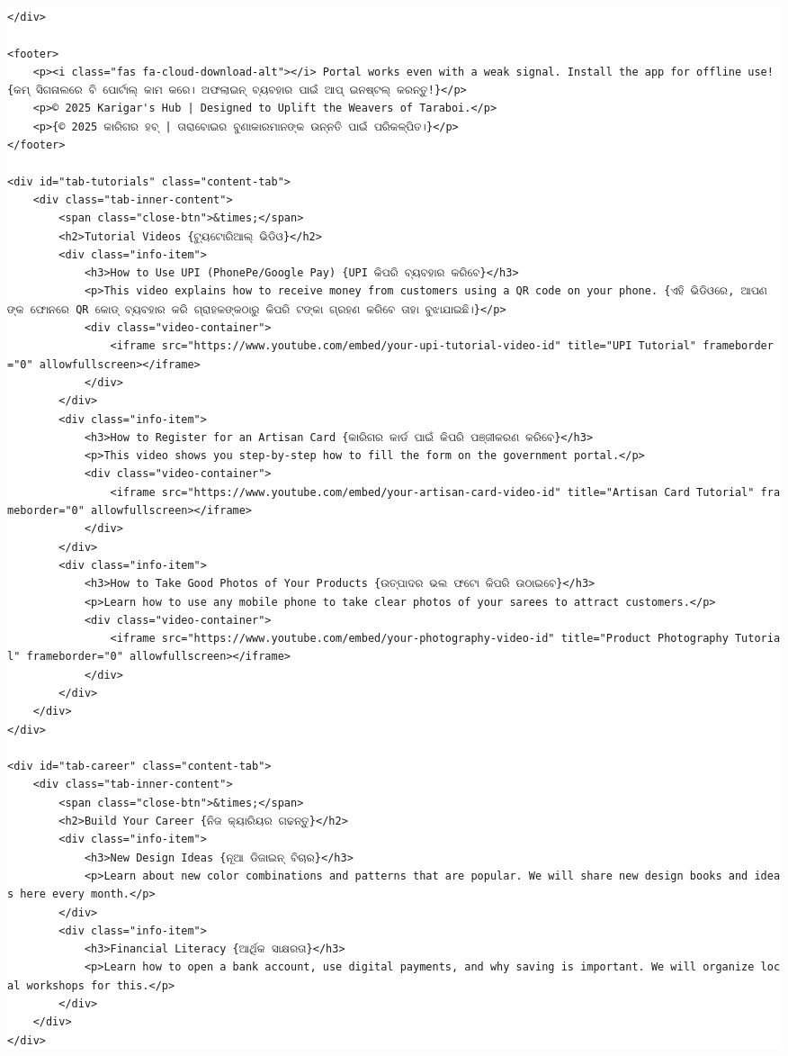     </div>

    <footer>
        <p><i class="fas fa-cloud-download-alt"></i> Portal works even with a weak signal. Install the app for offline use! {କମ୍ ସିଗନାଲରେ ବି ପୋର୍ଟାଲ୍ କାମ କରେ। ଅଫଲାଇନ୍ ବ୍ୟବହାର ପାଇଁ ଆପ୍ ଇନଷ୍ଟଲ୍ କରନ୍ତୁ!}</p>
        <p>© 2025 Karigar's Hub | Designed to Uplift the Weavers of Taraboi.</p>
        <p>{© 2025 କାରିଗର ହବ୍ | ତାରାବୋଇର ବୁଣାକାରମାନଙ୍କ ଉନ୍ନତି ପାଇଁ ପରିକଳ୍ପିତ।}</p>
    </footer>

    <div id="tab-tutorials" class="content-tab">
        <div class="tab-inner-content">
            <span class="close-btn">&times;</span>
            <h2>Tutorial Videos {ଟ୍ୟୁଟୋରିଆଲ୍ ଭିଡିଓ}</h2>
            <div class="info-item">
                <h3>How to Use UPI (PhonePe/Google Pay) {UPI କିପରି ବ୍ୟବହାର କରିବେ}</h3>
                <p>This video explains how to receive money from customers using a QR code on your phone. {ଏହି ଭିଡିଓରେ, ଆପଣଙ୍କ ଫୋନରେ QR କୋଡ୍ ବ୍ୟବହାର କରି ଗ୍ରାହକଙ୍କଠାରୁ କିପରି ଟଙ୍କା ଗ୍ରହଣ କରିବେ ତାହା ବୁଝାଯାଇଛି।}</p>
                <div class="video-container">
                    <iframe src="https://www.youtube.com/embed/your-upi-tutorial-video-id" title="UPI Tutorial" frameborder="0" allowfullscreen></iframe>
                </div>
            </div>
            <div class="info-item">
                <h3>How to Register for an Artisan Card {କାରିଗର କାର୍ଡ ପାଇଁ କିପରି ପଞ୍ଜୀକରଣ କରିବେ}</h3>
                <p>This video shows you step-by-step how to fill the form on the government portal.</p>
                <div class="video-container">
                    <iframe src="https://www.youtube.com/embed/your-artisan-card-video-id" title="Artisan Card Tutorial" frameborder="0" allowfullscreen></iframe>
                </div>
            </div>
            <div class="info-item">
                <h3>How to Take Good Photos of Your Products {ଉତ୍ପାଦର ଭଲ ଫଟୋ କିପରି ଉଠାଇବେ}</h3>
                <p>Learn how to use any mobile phone to take clear photos of your sarees to attract customers.</p>
                <div class="video-container">
                    <iframe src="https://www.youtube.com/embed/your-photography-video-id" title="Product Photography Tutorial" frameborder="0" allowfullscreen></iframe>
                </div>
            </div>
        </div>
    </div>
    
    <div id="tab-career" class="content-tab">
        <div class="tab-inner-content">
            <span class="close-btn">&times;</span>
            <h2>Build Your Career {ନିଜ କ୍ୟାରିୟର ଗଢନ୍ତୁ}</h2>
            <div class="info-item">
                <h3>New Design Ideas {ନୂଆ ଡିଜାଇନ୍ ବିଚାର}</h3>
                <p>Learn about new color combinations and patterns that are popular. We will share new design books and ideas here every month.</p>
            </div>
            <div class="info-item">
                <h3>Financial Literacy {ଆର୍ଥିକ ସାକ୍ଷରତା}</h3>
                <p>Learn how to open a bank account, use digital payments, and why saving is important. We will organize local workshops for this.</p>
            </div>
        </div>
    </div>
